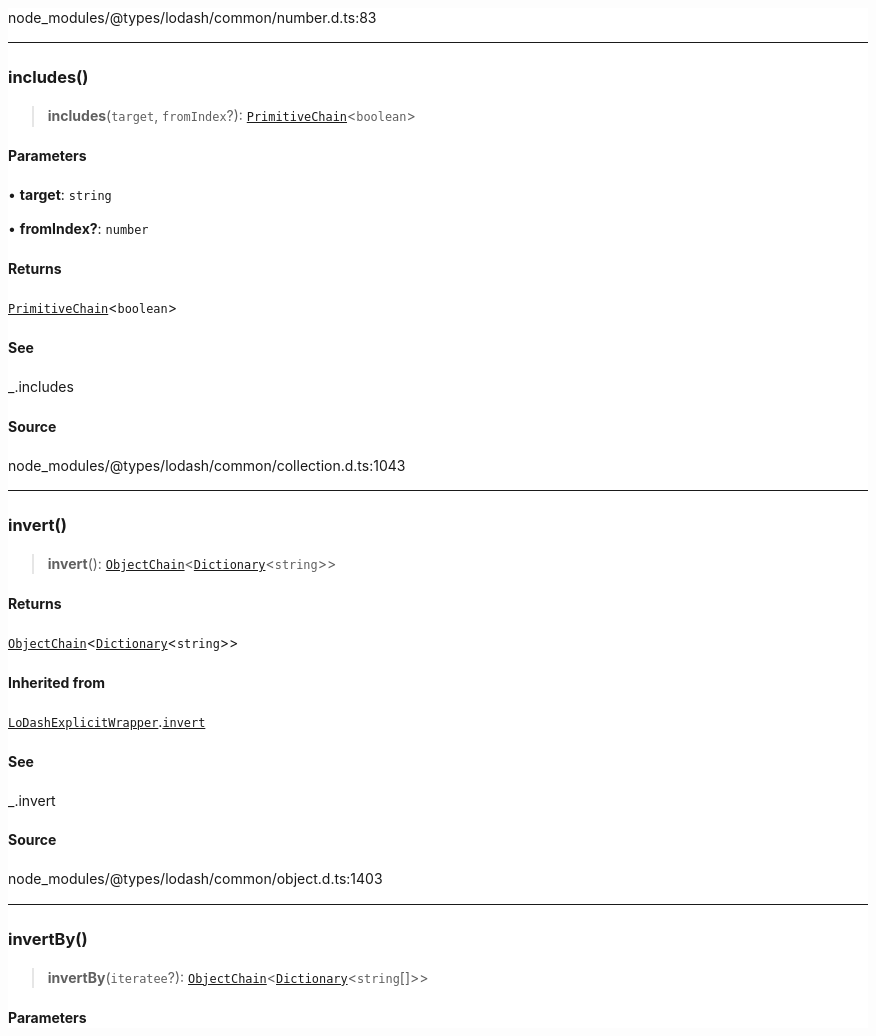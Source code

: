 node_modules/@types/lodash/common/number.d.ts:83

---

### includes()

> **includes**(`target`, `fromIndex`?): [`PrimitiveChain`](PrimitiveChain.md)\<`boolean`\>

#### Parameters

• **target**: `string`

• **fromIndex?**: `number`

#### Returns

[`PrimitiveChain`](PrimitiveChain.md)\<`boolean`\>

#### See

\_.includes

#### Source

node_modules/@types/lodash/common/collection.d.ts:1043

---

### invert()

> **invert**(): [`ObjectChain`](ObjectChain.md)\<[`Dictionary`](Dictionary.md)\<`string`\>\>

#### Returns

[`ObjectChain`](ObjectChain.md)\<[`Dictionary`](Dictionary.md)\<`string`\>\>

#### Inherited from

[`LoDashExplicitWrapper`](LoDashExplicitWrapper.md).[`invert`](LoDashExplicitWrapper.md#invert)

#### See

\_.invert

#### Source

node_modules/@types/lodash/common/object.d.ts:1403

---

### invertBy()

> **invertBy**(`iteratee`?):
> [`ObjectChain`](ObjectChain.md)\<[`Dictionary`](Dictionary.md)\<`string`[]\>\>

#### Parameters
